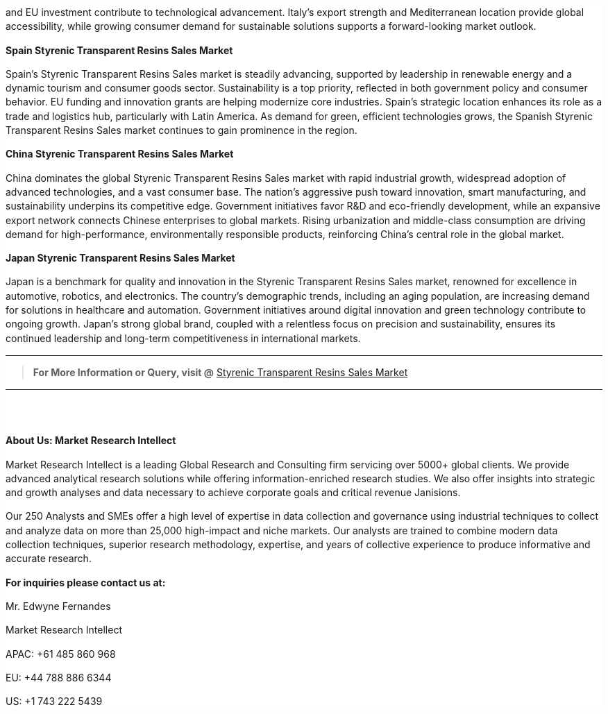 and EU investment contribute to technological advancement. Italy&rsquo;s export strength and Mediterranean location provide global accessibility, while growing consumer demand for sustainable solutions supports a forward-looking market outlook.</p><p class="" data-start="4424" data-end="4975"><strong data-start="4424" data-end="4445">Spain Styrenic Transparent Resins Sales Market</strong></p><p class="" data-start="4424" data-end="4975">Spain&rsquo;s Styrenic Transparent Resins Sales market is steadily advancing, supported by leadership in renewable energy and a dynamic tourism and consumer goods sector. Sustainability is a top priority, reflected in both government policy and consumer behavior. EU funding and innovation grants are helping modernize core industries. Spain&rsquo;s strategic location enhances its role as a trade and logistics hub, particularly with Latin America. As demand for green, efficient technologies grows, the Spanish Styrenic Transparent Resins Sales market continues to gain prominence in the region.</p><p class="" data-start="4977" data-end="5589"><strong data-start="4977" data-end="4998">China Styrenic Transparent Resins Sales Market</strong></p><p class="" data-start="4977" data-end="5589">China dominates the global Styrenic Transparent Resins Sales market with rapid industrial growth, widespread adoption of advanced technologies, and a vast consumer base. The nation&rsquo;s aggressive push toward innovation, smart manufacturing, and sustainability underpins its competitive edge. Government initiatives favor R&amp;D and eco-friendly development, while an expansive export network connects Chinese enterprises to global markets. Rising urbanization and middle-class consumption are driving demand for high-performance, environmentally responsible products, reinforcing China&rsquo;s central role in the global market.</p><p class="" data-start="5591" data-end="6162"><strong data-start="5591" data-end="5612">Japan Styrenic Transparent Resins Sales Market</strong></p><p class="" data-start="5591" data-end="6162">Japan is a benchmark for quality and innovation in the Styrenic Transparent Resins Sales market, renowned for excellence in automotive, robotics, and electronics. The country&rsquo;s demographic trends, including an aging population, are increasing demand for solutions in healthcare and automation. Government initiatives around digital innovation and green technology contribute to ongoing growth. Japan&rsquo;s strong global brand, coupled with a relentless focus on precision and sustainability, ensures its continued leadership and long-term competitiveness in international markets.</p><hr /><blockquote><p><span class="font-[700]"><strong>For More Information or Query, visit&nbsp;@</strong>&nbsp;</span><span class="font-[700]"><a href="https://www.marketresearchintellect.com/product/global-styrenic-transparent-resins-sales-market/?utm_source=Linkedin&utm_medium=041" target="_blank" data-tracking-control-name="article-ssr-frontend-pulse_little-text-block" data-tracking-will-navigate="" data-test-link="">Styrenic Transparent Resins Sales Market</a></span></p></blockquote><hr /><h3>&nbsp;</h3><p><strong><span class="font-[700]">About Us: Market Research Intellect</span></strong></p><p><span class="">Market Research Intellect is a leading Global Research and Consulting firm servicing over 5000+ global clients. We provide advanced analytical research solutions while offering information-enriched research studies.&nbsp;</span>We also offer insights into strategic and growth analyses and data necessary to achieve corporate goals and critical revenue Janisions.</p><p><span class="">Our 250 Analysts and SMEs offer a high level of expertise in data collection and governance using industrial techniques to collect and analyze data on more than 25,000 high-impact and niche markets. Our analysts are trained to combine modern data collection techniques, superior research methodology, expertise, and years of collective experience to produce informative and accurate research.</span></p><p><strong>For inquiries please contact us at:</strong></p><p>Mr. Edwyne Fernandes</p><p>Market Research Intellect</p><p>APAC: +61 485 860 968</p><p>EU: +44 788 886 6344</p><p>US: +1 743 222 5439</p>
